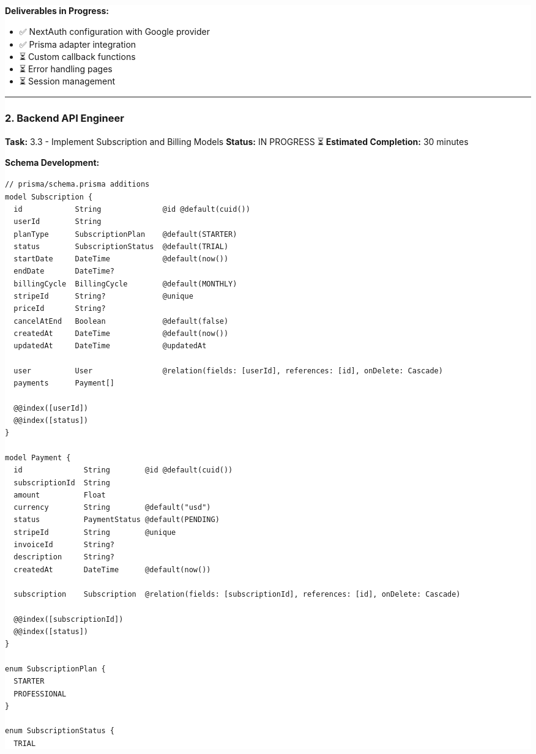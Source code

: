 **Deliverables in Progress:**
- ✅ NextAuth configuration with Google provider
- ✅ Prisma adapter integration
- ⏳ Custom callback functions
- ⏳ Error handling pages
- ⏳ Session management

---

### 2. Backend API Engineer
**Task:** 3.3 - Implement Subscription and Billing Models
**Status:** IN PROGRESS ⏳
**Estimated Completion:** 30 minutes

**Schema Development:**
```prisma
// prisma/schema.prisma additions
model Subscription {
  id            String              @id @default(cuid())
  userId        String
  planType      SubscriptionPlan    @default(STARTER)
  status        SubscriptionStatus  @default(TRIAL)
  startDate     DateTime            @default(now())
  endDate       DateTime?
  billingCycle  BillingCycle        @default(MONTHLY)
  stripeId      String?             @unique
  priceId       String?
  cancelAtEnd   Boolean             @default(false)
  createdAt     DateTime            @default(now())
  updatedAt     DateTime            @updatedAt
  
  user          User                @relation(fields: [userId], references: [id], onDelete: Cascade)
  payments      Payment[]
  
  @@index([userId])
  @@index([status])
}

model Payment {
  id              String        @id @default(cuid())
  subscriptionId  String
  amount          Float
  currency        String        @default("usd")
  status          PaymentStatus @default(PENDING)
  stripeId        String        @unique
  invoiceId       String?
  description     String?
  createdAt       DateTime      @default(now())
  
  subscription    Subscription  @relation(fields: [subscriptionId], references: [id], onDelete: Cascade)
  
  @@index([subscriptionId])
  @@index([status])
}

enum SubscriptionPlan {
  STARTER
  PROFESSIONAL
}

enum SubscriptionStatus {
  TRIAL
```